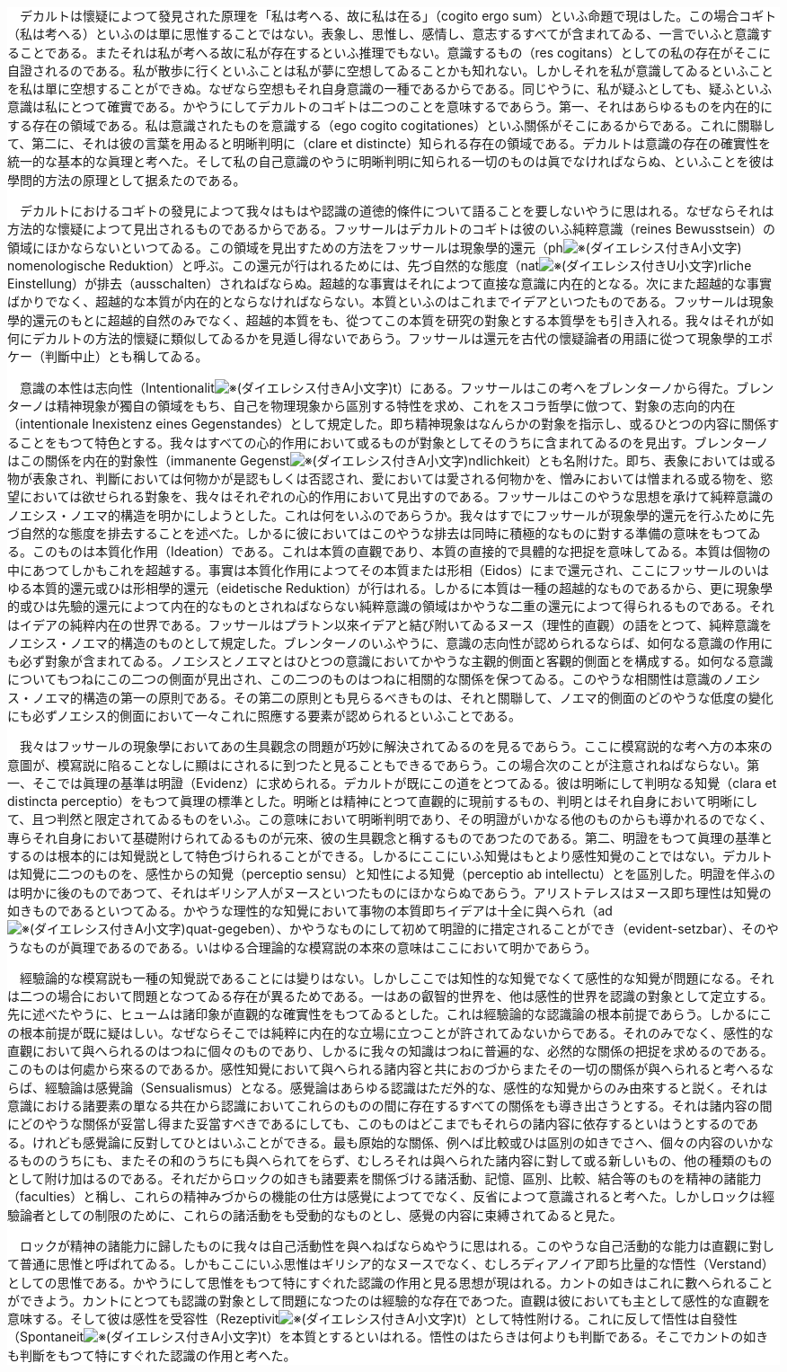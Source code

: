 　デカルトは懷疑によつて發見された原理を「私は考へる、故に私は在る」（cogito ergo sum）といふ命題で現はした。この場合コギト（私は考へる）といふのは單に思惟することではない。表象し、思惟し、感情し、意志するすべてが含まれてゐる、一言でいふと意識することである。またそれは私が考へる故に私が存在するといふ推理でもない。意識するもの（res cogitans）としての私の存在がそこに自證されるのである。私が散歩に行くといふことは私が夢に空想してゐることかも知れない。しかしそれを私が意識してゐるといふことを私は單に空想することができぬ。なぜなら空想もそれ自身意識の一種であるからである。同じやうに、私が疑ふとしても、疑ふといふ意識は私にとつて確實である。かやうにしてデカルトのコギトは二つのことを意味するであらう。第一、それはあらゆるものを内在的にする存在の領域である。私は意識されたものを意識する（ego cogito cogitationes）といふ關係がそこにあるからである。これに關聯して、第二に、それは彼の言葉を用ゐると明晰判明に（clare et distincte）知られる存在の領域である。デカルトは意識の存在の確實性を統一的な基本的な眞理と考へた。そして私の自己意識のやうに明晰判明に知られる一切のものは眞でなければならぬ、といふことを彼は學問的方法の原理として据ゑたのである。

　デカルトにおけるコギトの發見によつて我々はもはや認識の道徳的條件について語ることを要しないやうに思はれる。なぜならそれは方法的な懷疑によつて見出されるものであるからである。フッサールはデカルトのコギトは彼のいふ純粹意識（reines Bewusstsein）の領域にほかならないといつてゐる。この領域を見出すための方法をフッサールは現象學的還元（ph![※(ダイエレシス付きA小文字)](https://www.aozora.gr.jp/cards/000218/files/../../../gaiji/1-09/1-09-58.png)nomenologische Reduktion）と呼ぶ。この還元が行はれるためには、先づ自然的な態度（nat![※(ダイエレシス付きU小文字)](https://www.aozora.gr.jp/cards/000218/files/../../../gaiji/1-09/1-09-81.png)rliche Einstellung）が排去（ausschalten）されねばならぬ。超越的な事實はそれによつて直接な意識に内在的となる。次にまた超越的な事實ばかりでなく、超越的な本質が内在的とならなければならない。本質といふのはこれまでイデアといつたものである。フッサールは現象學的還元のもとに超越的自然のみでなく、超越的本質をも、從つてこの本質を研究の對象とする本質學をも引き入れる。我々はそれが如何にデカルトの方法的懷疑に類似してゐるかを見遁し得ないであらう。フッサールは還元を古代の懷疑論者の用語に從つて現象學的エポケー（判斷中止）とも稱してゐる。

　意識の本性は志向性（Intentionalit![※(ダイエレシス付きA小文字)](https://www.aozora.gr.jp/cards/000218/files/../../../gaiji/1-09/1-09-58.png)t）にある。フッサールはこの考へをブレンターノから得た。ブレンターノは精神現象が獨自の領域をもち、自己を物理現象から區別する特性を求め、これをスコラ哲學に倣つて、對象の志向的内在（intentionale Inexistenz eines Gegenstandes）として規定した。即ち精神現象はなんらかの對象を指示し、或るひとつの内容に關係することをもつて特色とする。我々はすべての心的作用において或るものが對象としてそのうちに含まれてゐるのを見出す。ブレンターノはこの關係を内在的對象性（immanente Gegenst![※(ダイエレシス付きA小文字)](https://www.aozora.gr.jp/cards/000218/files/../../../gaiji/1-09/1-09-58.png)ndlichkeit）とも名附けた。即ち、表象においては或る物が表象され、判斷においては何物かが是認もしくは否認され、愛においては愛される何物かを、憎みにおいては憎まれる或る物を、慾望においては欲せられる對象を、我々はそれぞれの心的作用において見出すのである。フッサールはこのやうな思想を承けて純粹意識のノエシス・ノエマ的構造を明かにしようとした。これは何をいふのであらうか。我々はすでにフッサールが現象學的還元を行ふために先づ自然的な態度を排去することを述べた。しかるに彼においてはこのやうな排去は同時に積極的なものに對する準備の意味をもつてゐる。このものは本質化作用（Ideation）である。これは本質の直觀であり、本質の直接的で具體的な把捉を意味してゐる。本質は個物の中にあつてしかもこれを超越する。事實は本質化作用によつてその本質または形相（Eidos）にまで還元され、ここにフッサールのいはゆる本質的還元或ひは形相學的還元（eidetische Reduktion）が行はれる。しかるに本質は一種の超越的なものであるから、更に現象學的或ひは先驗的還元によつて内在的なものとされねばならない純粹意識の領域はかやうな二重の還元によつて得られるものである。それはイデアの純粹内在の世界である。フッサールはプラトン以來イデアと結び附いてゐるヌース（理性的直觀）の語をとつて、純粹意識をノエシス・ノエマ的構造のものとして規定した。ブレンターノのいふやうに、意識の志向性が認められるならば、如何なる意識の作用にも必ず對象が含まれてゐる。ノエシスとノエマとはひとつの意識においてかやうな主觀的側面と客觀的側面とを構成する。如何なる意識についてもつねにこの二つの側面が見出され、この二つのものはつねに相關的な關係を保つてゐる。このやうな相關性は意識のノエシス・ノエマ的構造の第一の原則である。その第二の原則とも見らるべきものは、それと關聯して、ノエマ的側面のどのやうな低度の變化にも必ずノエシス的側面において一々これに照應する要素が認められるといふことである。

　我々はフッサールの現象學においてあの生具觀念の問題が巧妙に解決されてゐるのを見るであらう。ここに模寫説的な考へ方の本來の意圖が、模寫説に陷ることなしに顯はにされるに到つたと見ることもできるであらう。この場合次のことが注意されねばならない。第一、そこでは眞理の基準は明證（Evidenz）に求められる。デカルトが既にこの道をとつてゐる。彼は明晰にして判明なる知覺（clara et distincta perceptio）をもつて眞理の標準とした。明晰とは精神にとつて直觀的に現前するもの、判明とはそれ自身において明晰にして、且つ判然と限定されてゐるものをいふ。この意味において明晰判明であり、その明證がいかなる他のものからも導かれるのでなく、專らそれ自身において基礎附けられてゐるものが元來、彼の生具觀念と稱するものであつたのである。第二、明證をもつて眞理の基準とするのは根本的には知覺説として特色づけられることができる。しかるにここにいふ知覺はもとより感性知覺のことではない。デカルトは知覺に二つのものを、感性からの知覺（perceptio sensu）と知性による知覺（perceptio ab intellectu）とを區別した。明證を伴ふのは明かに後のものであつて、それはギリシア人がヌースといつたものにほかならぬであらう。アリストテレスはヌース即ち理性は知覺の如きものであるといつてゐる。かやうな理性的な知覺において事物の本質即ちイデアは十全に與へられ（ad![※(ダイエレシス付きA小文字)](https://www.aozora.gr.jp/cards/000218/files/../../../gaiji/1-09/1-09-58.png)quat-gegeben）、かやうなものにして初めて明證的に措定されることができ（evident-setzbar）、そのやうなものが眞理であるのである。いはゆる合理論的な模寫説の本來の意味はここにおいて明かであらう。

　經驗論的な模寫説も一種の知覺説であることには變りはない。しかしここでは知性的な知覺でなくて感性的な知覺が問題になる。それは二つの場合において問題となつてゐる存在が異るためである。一はあの叡智的世界を、他は感性的世界を認識の對象として定立する。先に述べたやうに、ヒュームは諸印象が直觀的な確實性をもつてゐるとした。これは經驗論的な認識論の根本前提であらう。しかるにこの根本前提が既に疑はしい。なぜならそこでは純粹に内在的な立場に立つことが許されてゐないからである。それのみでなく、感性的な直觀において與へられるのはつねに個々のものであり、しかるに我々の知識はつねに普遍的な、必然的な關係の把捉を求めるのである。このものは何處から來るのであるか。感性知覺において與へられる諸内容と共におのづからまたその一切の關係が與へられると考へるならば、經驗論は感覺論（Sensualismus）となる。感覺論はあらゆる認識はただ外的な、感性的な知覺からのみ由來すると説く。それは意識における諸要素の單なる共在から認識においてこれらのものの間に存在するすべての關係をも導き出さうとする。それは諸内容の間にどのやうな關係が妥當し得また妥當すべきであるにしても、このものはどこまでもそれらの諸内容に依存するといはうとするのである。けれども感覺論に反對してひとはいふことができる。最も原始的な關係、例へば比較或ひは區別の如きでさへ、個々の内容のいかなるもののうちにも、またその和のうちにも與へられてをらず、むしろそれは與へられた諸内容に對して或る新しいもの、他の種類のものとして附け加はるのである。それだからロックの如きも諸要素を關係づける諸活動、記憶、區別、比較、結合等のものを精神の諸能力（faculties）と稱し、これらの精神みづからの機能の仕方は感覺によつてでなく、反省によつて意識されると考へた。しかしロックは經驗論者としての制限のために、これらの諸活動をも受動的なものとし、感覺の内容に束縛されてゐると見た。

　ロックが精神の諸能力に歸したものに我々は自己活動性を與へねばならぬやうに思はれる。このやうな自己活動的な能力は直觀に對して普通に思惟と呼ばれてゐる。しかもここにいふ思惟はギリシア的なヌースでなく、むしろディアノイア即ち比量的な悟性（Verstand）としての思惟である。かやうにして思惟をもつて特にすぐれた認識の作用と見る思想が現はれる。カントの如きはこれに數へられることができよう。カントにとつても認識の對象として問題になつたのは經驗的な存在であつた。直觀は彼においても主として感性的な直觀を意味する。そして彼は感性を受容性（Rezeptivit![※(ダイエレシス付きA小文字)](https://www.aozora.gr.jp/cards/000218/files/../../../gaiji/1-09/1-09-58.png)t）として特性附ける。これに反して悟性は自發性（Spontaneit![※(ダイエレシス付きA小文字)](https://www.aozora.gr.jp/cards/000218/files/../../../gaiji/1-09/1-09-58.png)t）を本質とするといはれる。悟性のはたらきは何よりも判斷である。そこでカントの如きも判斷をもつて特にすぐれた認識の作用と考へた。
